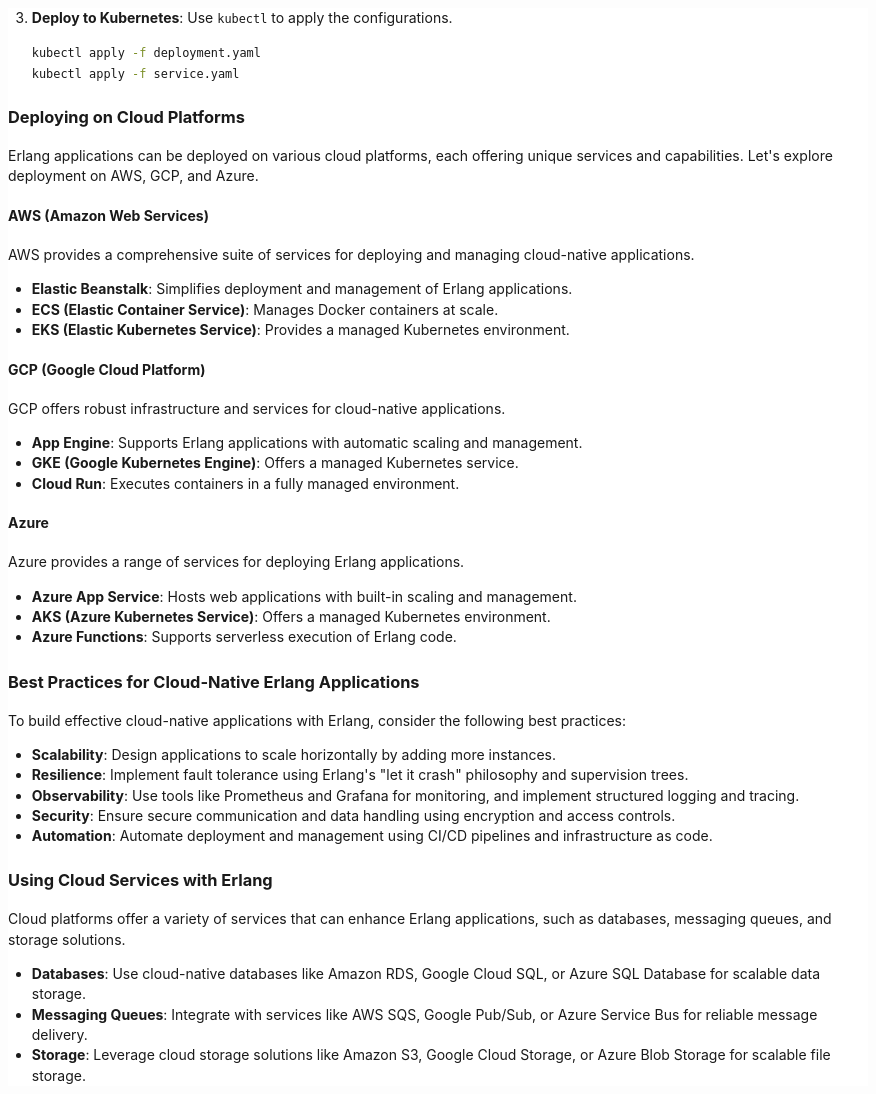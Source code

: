 3. **Deploy to Kubernetes**: Use `kubectl` to apply the configurations.

    ```bash
    kubectl apply -f deployment.yaml
    kubectl apply -f service.yaml
    ```

### Deploying on Cloud Platforms

Erlang applications can be deployed on various cloud platforms, each offering unique services and capabilities. Let's explore deployment on AWS, GCP, and Azure.

#### AWS (Amazon Web Services)

AWS provides a comprehensive suite of services for deploying and managing cloud-native applications.

- **Elastic Beanstalk**: Simplifies deployment and management of Erlang applications.
- **ECS (Elastic Container Service)**: Manages Docker containers at scale.
- **EKS (Elastic Kubernetes Service)**: Provides a managed Kubernetes environment.

#### GCP (Google Cloud Platform)

GCP offers robust infrastructure and services for cloud-native applications.

- **App Engine**: Supports Erlang applications with automatic scaling and management.
- **GKE (Google Kubernetes Engine)**: Offers a managed Kubernetes service.
- **Cloud Run**: Executes containers in a fully managed environment.

#### Azure

Azure provides a range of services for deploying Erlang applications.

- **Azure App Service**: Hosts web applications with built-in scaling and management.
- **AKS (Azure Kubernetes Service)**: Offers a managed Kubernetes environment.
- **Azure Functions**: Supports serverless execution of Erlang code.

### Best Practices for Cloud-Native Erlang Applications

To build effective cloud-native applications with Erlang, consider the following best practices:

- **Scalability**: Design applications to scale horizontally by adding more instances.
- **Resilience**: Implement fault tolerance using Erlang's "let it crash" philosophy and supervision trees.
- **Observability**: Use tools like Prometheus and Grafana for monitoring, and implement structured logging and tracing.
- **Security**: Ensure secure communication and data handling using encryption and access controls.
- **Automation**: Automate deployment and management using CI/CD pipelines and infrastructure as code.

### Using Cloud Services with Erlang

Cloud platforms offer a variety of services that can enhance Erlang applications, such as databases, messaging queues, and storage solutions.

- **Databases**: Use cloud-native databases like Amazon RDS, Google Cloud SQL, or Azure SQL Database for scalable data storage.
- **Messaging Queues**: Integrate with services like AWS SQS, Google Pub/Sub, or Azure Service Bus for reliable message delivery.
- **Storage**: Leverage cloud storage solutions like Amazon S3, Google Cloud Storage, or Azure Blob Storage for scalable file storage.
